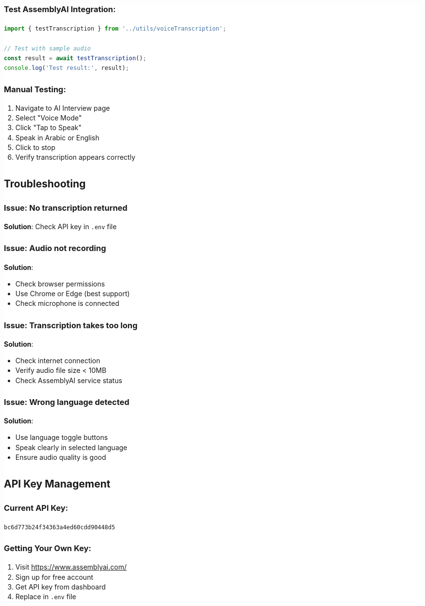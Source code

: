 ### Test AssemblyAI Integration:
```javascript
import { testTranscription } from '../utils/voiceTranscription';

// Test with sample audio
const result = await testTranscription();
console.log('Test result:', result);
```

### Manual Testing:
1. Navigate to AI Interview page
2. Select "Voice Mode"
3. Click "Tap to Speak"
4. Speak in Arabic or English
5. Click to stop
6. Verify transcription appears correctly

## Troubleshooting

### Issue: No transcription returned
**Solution**: Check API key in `.env` file

### Issue: Audio not recording
**Solution**: 
- Check browser permissions
- Use Chrome or Edge (best support)
- Check microphone is connected

### Issue: Transcription takes too long
**Solution**:
- Check internet connection
- Verify audio file size < 10MB
- Check AssemblyAI service status

### Issue: Wrong language detected
**Solution**:
- Use language toggle buttons
- Speak clearly in selected language
- Ensure audio quality is good

## API Key Management

### Current API Key:
```
bc6d773b24f34363a4ed60cdd90448d5
```

### Getting Your Own Key:
1. Visit https://www.assemblyai.com/
2. Sign up for free account
3. Get API key from dashboard
4. Replace in `.env` file
